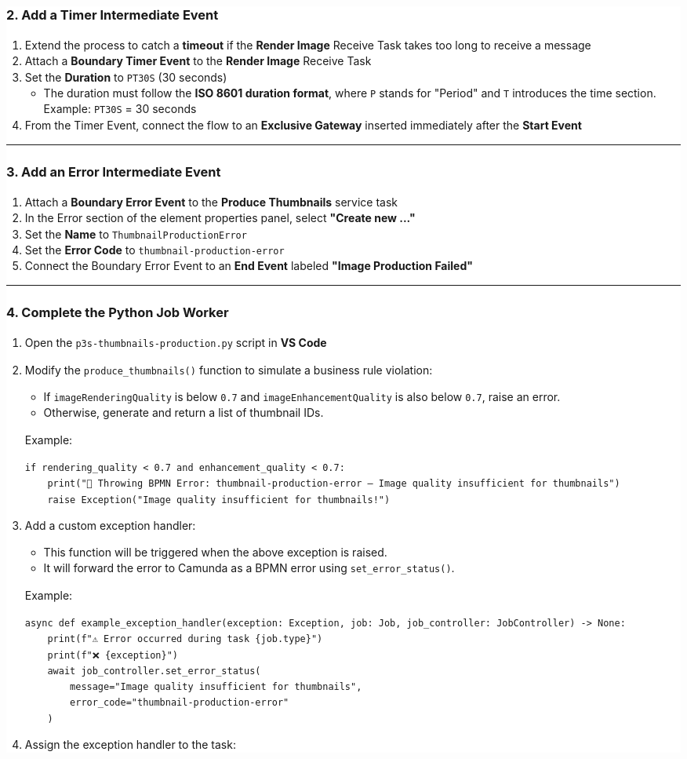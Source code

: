 ### 2. Add a Timer Intermediate Event

1. Extend the process to catch a **timeout** if the **Render Image** Receive Task takes too long to receive a message  
2. Attach a **Boundary Timer Event** to the **Render Image** Receive Task  
3. Set the **Duration** to `PT30S` (30 seconds)  
   - The duration must follow the **ISO 8601 duration format**, where `P` stands for "Period" and `T` introduces the time section. Example: `PT30S` = 30 seconds  
4. From the Timer Event, connect the flow to an **Exclusive Gateway** inserted immediately after the **Start Event**

---

### 3. Add an Error Intermediate Event

1. Attach a **Boundary Error Event** to the **Produce Thumbnails** service task  
2. In the Error section of the element properties panel, select **"Create new ..."**  
3. Set the **Name** to `ThumbnailProductionError`  
4. Set the **Error Code** to `thumbnail-production-error`  
5. Connect the Boundary Error Event to an **End Event** labeled **"Image Production Failed"**

---

### 4. Complete the Python Job Worker

1. Open the `p3s-thumbnails-production.py` script in **VS Code**  
2. Modify the `produce_thumbnails()` function to simulate a business rule violation:
   - If `imageRenderingQuality` is below `0.7` and `imageEnhancementQuality` is also below `0.7`, raise an error.
   - Otherwise, generate and return a list of thumbnail IDs.

   Example:

       if rendering_quality < 0.7 and enhancement_quality < 0.7:
           print("🎯 Throwing BPMN Error: thumbnail-production-error – Image quality insufficient for thumbnails")
           raise Exception("Image quality insufficient for thumbnails!")

3. Add a custom exception handler:
   - This function will be triggered when the above exception is raised.
   - It will forward the error to Camunda as a BPMN error using `set_error_status()`.

   Example:

       async def example_exception_handler(exception: Exception, job: Job, job_controller: JobController) -> None:
           print(f"⚠️ Error occurred during task {job.type}")
           print(f"❌ {exception}")
           await job_controller.set_error_status(
               message="Image quality insufficient for thumbnails",
               error_code="thumbnail-production-error"
           )

4. Assign the exception handler to the task:
